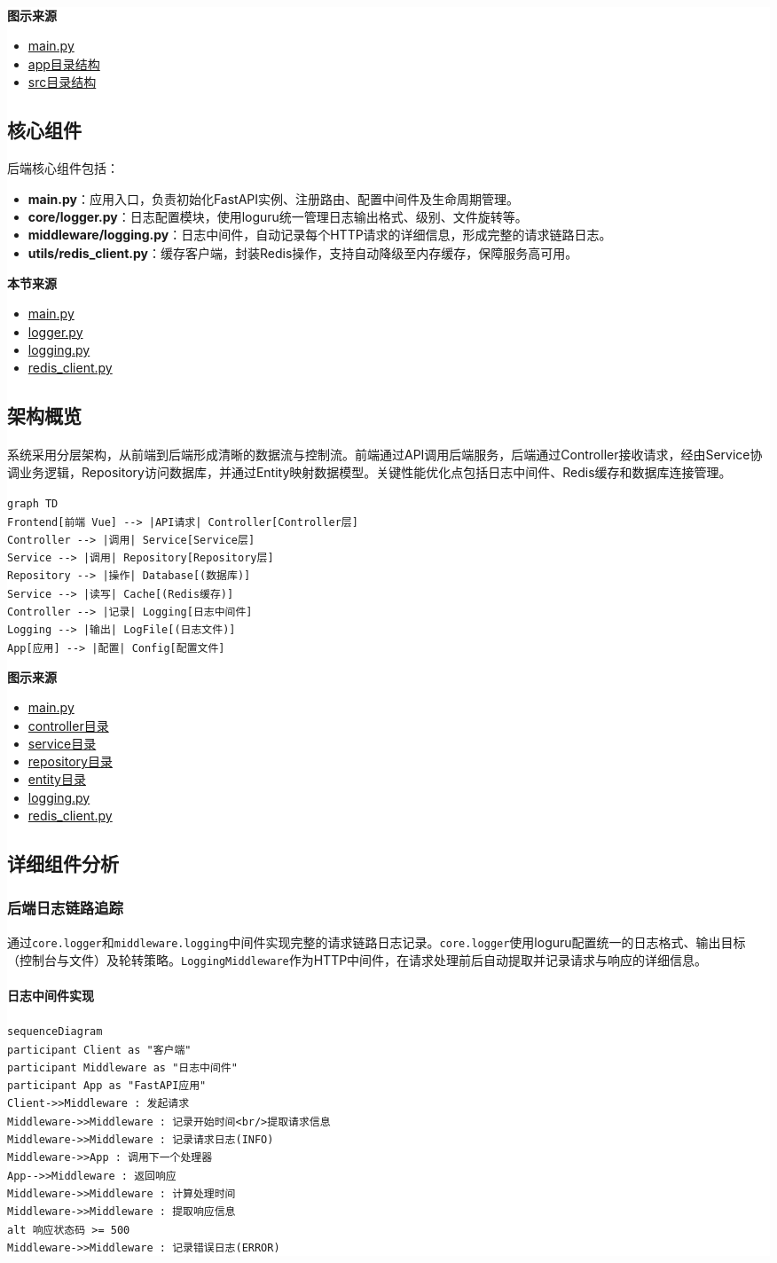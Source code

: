 **图示来源**
- [main.py](file://AI-agent-backend/main.py#L1-L217)
- [app目录结构](file://AI-agent-backend/app/)
- [src目录结构](file://AI-agent-frontend/src/)

## 核心组件
后端核心组件包括：
- **main.py**：应用入口，负责初始化FastAPI实例、注册路由、配置中间件及生命周期管理。
- **core/logger.py**：日志配置模块，使用loguru统一管理日志输出格式、级别、文件旋转等。
- **middleware/logging.py**：日志中间件，自动记录每个HTTP请求的详细信息，形成完整的请求链路日志。
- **utils/redis_client.py**：缓存客户端，封装Redis操作，支持自动降级至内存缓存，保障服务高可用。

**本节来源**
- [main.py](file://AI-agent-backend/main.py#L1-L217)
- [logger.py](file://AI-agent-backend/app/core/logger.py#L1-L99)
- [logging.py](file://AI-agent-backend/app/middleware/logging.py#L1-L275)
- [redis_client.py](file://AI-agent-backend/app/utils/redis_client.py#L1-L338)

## 架构概览
系统采用分层架构，从前端到后端形成清晰的数据流与控制流。前端通过API调用后端服务，后端通过Controller接收请求，经由Service协调业务逻辑，Repository访问数据库，并通过Entity映射数据模型。关键性能优化点包括日志中间件、Redis缓存和数据库连接管理。

```mermaid
graph TD
Frontend[前端 Vue] --> |API请求| Controller[Controller层]
Controller --> |调用| Service[Service层]
Service --> |调用| Repository[Repository层]
Repository --> |操作| Database[(数据库)]
Service --> |读写| Cache[(Redis缓存)]
Controller --> |记录| Logging[日志中间件]
Logging --> |输出| LogFile[(日志文件)]
App[应用] --> |配置| Config[配置文件]
```

**图示来源**
- [main.py](file://AI-agent-backend/main.py#L1-L217)
- [controller目录](file://AI-agent-backend/app/controller/)
- [service目录](file://AI-agent-backend/app/service/)
- [repository目录](file://AI-agent-backend/app/repository/)
- [entity目录](file://AI-agent-backend/app/entity/)
- [logging.py](file://AI-agent-backend/app/middleware/logging.py#L1-L275)
- [redis_client.py](file://AI-agent-backend/app/utils/redis_client.py#L1-L338)

## 详细组件分析
### 后端日志链路追踪
通过`core.logger`和`middleware.logging`中间件实现完整的请求链路日志记录。`core.logger`使用loguru配置统一的日志格式、输出目标（控制台与文件）及轮转策略。`LoggingMiddleware`作为HTTP中间件，在请求处理前后自动提取并记录请求与响应的详细信息。

#### 日志中间件实现
```mermaid
sequenceDiagram
participant Client as "客户端"
participant Middleware as "日志中间件"
participant App as "FastAPI应用"
Client->>Middleware : 发起请求
Middleware->>Middleware : 记录开始时间<br/>提取请求信息
Middleware->>Middleware : 记录请求日志(INFO)
Middleware->>App : 调用下一个处理器
App-->>Middleware : 返回响应
Middleware->>Middleware : 计算处理时间
Middleware->>Middleware : 提取响应信息
alt 响应状态码 >= 500
Middleware->>Middleware : 记录错误日志(ERROR)
```